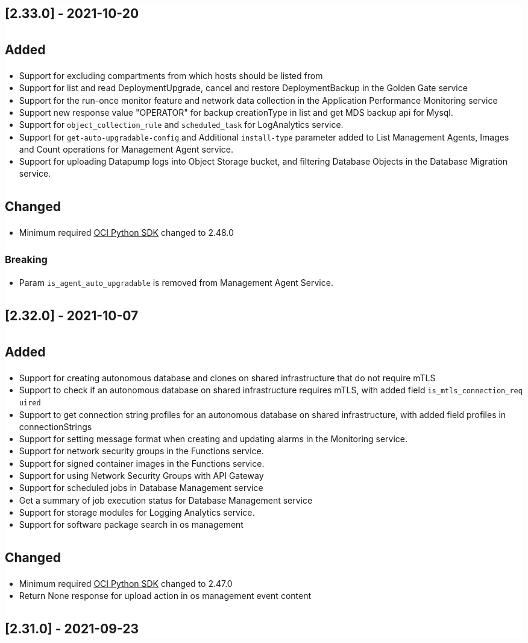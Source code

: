 
## [2.33.0] - 2021-10-20

## Added
- Support for excluding compartments from which hosts should be listed from
- Support for list and read DeploymentUpgrade, cancel and restore DeploymentBackup in the Golden Gate service
- Support for the run-once monitor feature and network data collection in the Application Performance Monitoring service
- Support new response value "OPERATOR" for backup creationType in list and get MDS backup api for Mysql.
- Support for `object_collection_rule` and `scheduled_task` for LogAnalytics service.
- Support for `get-auto-upgradable-config` and Additional `install-type` parameter added to List Management Agents, Images and Count operations for Management Agent service.
- Support for uploading Datapump logs into Object Storage bucket, and filtering Database Objects in the Database Migration service.

## Changed
- Minimum required [OCI Python SDK](https://github.com/oracle/oci-python-sdk) changed to 2.48.0

### Breaking
- Param `is_agent_auto_upgradable` is removed from Management Agent Service.


## [2.32.0] - 2021-10-07

## Added
- Support for creating autonomous database and clones on shared infrastructure that do not require mTLS
- Support to check if an autonomous database on shared infrastructure requires mTLS, with added field `is_mtls_connection_required`
- Support to get connection string profiles for an autonomous database on shared infrastructure, with added field profiles in connectionStrings
- Support for setting message format when creating and updating alarms in the Monitoring service.
- Support for network security groups in the Functions service.
- Support for signed container images in the Functions service.
- Support for using Network Security Groups with API Gateway
- Support for scheduled jobs in Database Management service
- Get a summary of job execution status for Database Management service
- Support for storage modules for Logging Analytics service.
- Support for software package search in os management

## Changed
- Minimum required [OCI Python SDK](https://github.com/oracle/oci-python-sdk) changed to 2.47.0
- Return None response for upload action in os management event content


## [2.31.0] - 2021-09-23
